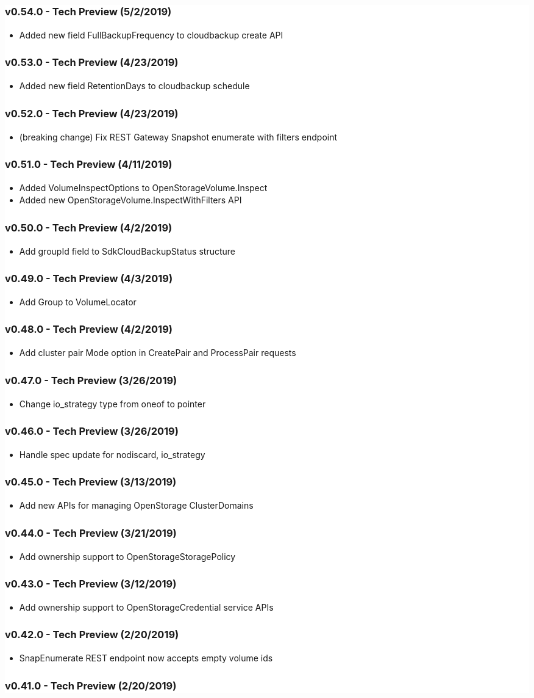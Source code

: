 ### v0.54.0 - Tech Preview (5/2/2019)

* Added new field FullBackupFrequency to cloudbackup create API

### v0.53.0 - Tech Preview (4/23/2019)

* Added new field RetentionDays to cloudbackup schedule

### v0.52.0 - Tech Preview (4/23/2019)

* (breaking change) Fix REST Gateway Snapshot enumerate with filters endpoint

### v0.51.0 - Tech Preview (4/11/2019)

* Added VolumeInspectOptions to OpenStorageVolume.Inspect
* Added new OpenStorageVolume.InspectWithFilters API

### v0.50.0 - Tech Preview (4/2/2019)

* Add groupId field to SdkCloudBackupStatus structure

### v0.49.0 - Tech Preview (4/3/2019)

* Add Group to VolumeLocator

### v0.48.0 - Tech Preview (4/2/2019)

* Add cluster pair Mode option in CreatePair and ProcessPair requests

### v0.47.0 - Tech Preview (3/26/2019)

* Change io_strategy type from oneof to pointer

### v0.46.0 - Tech Preview (3/26/2019)

* Handle spec update for nodiscard, io_strategy

### v0.45.0 - Tech Preview (3/13/2019)

* Add new APIs for managing OpenStorage ClusterDomains

### v0.44.0 - Tech Preview (3/21/2019)

* Add ownership support to OpenStorageStoragePolicy

### v0.43.0 - Tech Preview (3/12/2019)

* Add ownership support to OpenStorageCredential service APIs

### v0.42.0 - Tech Preview (2/20/2019)

* SnapEnumerate REST endpoint now accepts empty volume ids

### v0.41.0 - Tech Preview (2/20/2019)
